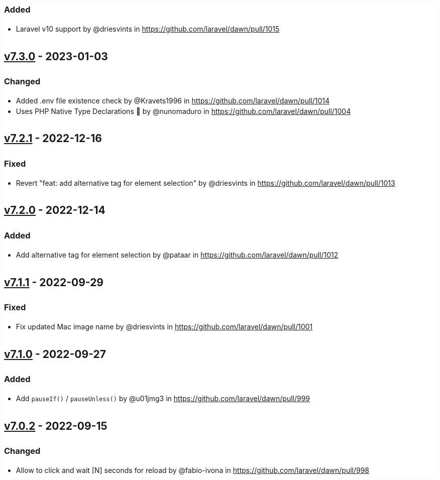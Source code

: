### Added

- Laravel v10 support by @driesvints in https://github.com/laravel/dawn/pull/1015

## [v7.3.0](https://github.com/laravel/dawn/compare/v7.2.1...v7.3.0) - 2023-01-03

### Changed

- Added .env file existence check by @Kravets1996 in https://github.com/laravel/dawn/pull/1014
- Uses PHP Native Type Declarations 🐘  by @nunomaduro in https://github.com/laravel/dawn/pull/1004

## [v7.2.1](https://github.com/laravel/dawn/compare/v7.2.0...v7.2.1) - 2022-12-16

### Fixed

- Revert "feat: add alternative tag for element selection" by @driesvints in https://github.com/laravel/dawn/pull/1013

## [v7.2.0](https://github.com/laravel/dawn/compare/v7.1.1...v7.2.0) - 2022-12-14

### Added

- Add alternative tag for element selection by @pataar in https://github.com/laravel/dawn/pull/1012

## [v7.1.1](https://github.com/laravel/dawn/compare/v7.1.0...v7.1.1) - 2022-09-29

### Fixed

- Fix updated Mac image name by @driesvints in https://github.com/laravel/dawn/pull/1001

## [v7.1.0](https://github.com/laravel/dawn/compare/v7.0.2...v7.1.0) - 2022-09-27

### Added

- Add `pauseIf()` / `pauseUnless()` by @u01jmg3 in https://github.com/laravel/dawn/pull/999

## [v7.0.2](https://github.com/laravel/dawn/compare/v7.0.1...v7.0.2) - 2022-09-15

### Changed

- Allow to click and wait [N] seconds for reload by @fabio-ivona in https://github.com/laravel/dawn/pull/998
